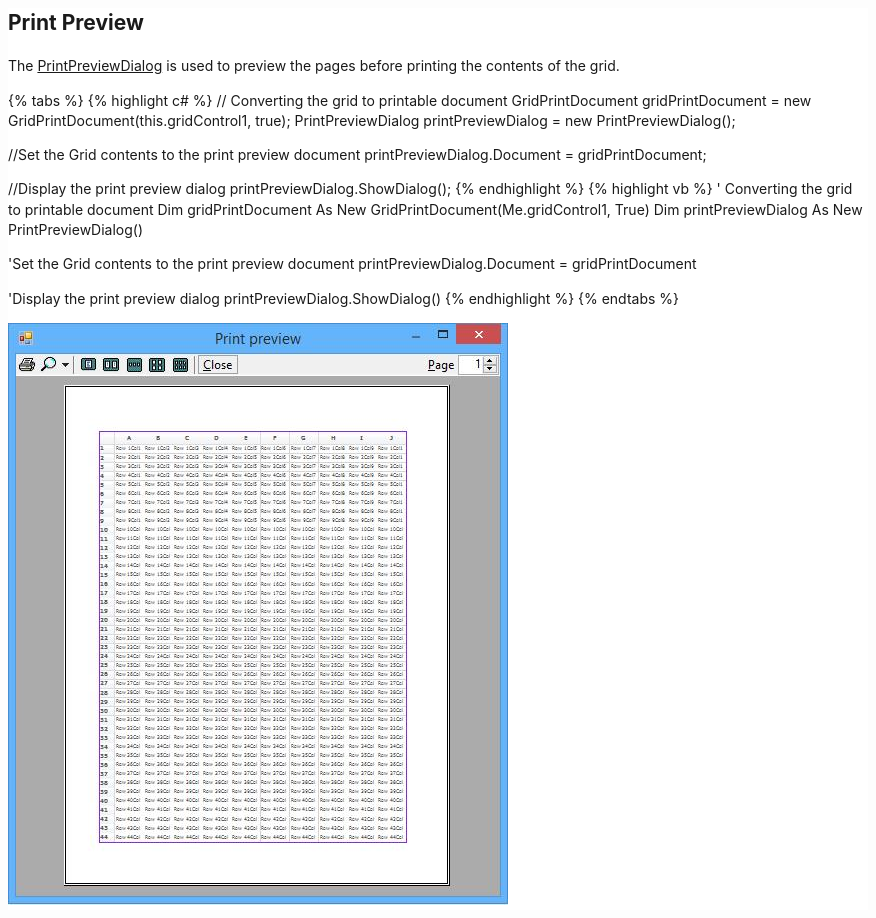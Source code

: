 ## Print Preview
The [PrintPreviewDialog](https://msdn.microsoft.com/en-us/library/system.windows.forms.printpreviewdialog.aspx) is used to preview the pages before printing the contents of the grid. 

{% tabs %}
{% highlight c# %}
// Converting the grid to printable document
GridPrintDocument gridPrintDocument = new GridPrintDocument(this.gridControl1, true);
PrintPreviewDialog printPreviewDialog = new PrintPreviewDialog();

//Set the Grid contents to the print preview document
printPreviewDialog.Document = gridPrintDocument;

//Display the print preview dialog
printPreviewDialog.ShowDialog();
{% endhighlight %}
{% highlight vb %}
' Converting the grid to printable document
Dim gridPrintDocument As New GridPrintDocument(Me.gridControl1, True)
Dim printPreviewDialog As New PrintPreviewDialog()

'Set the Grid contents to the print preview document
printPreviewDialog.Document = gridPrintDocument

'Display the print preview dialog
printPreviewDialog.ShowDialog()
{% endhighlight %}
{% endtabs %}

![](Printing_images/Printing_img2.jpeg)
